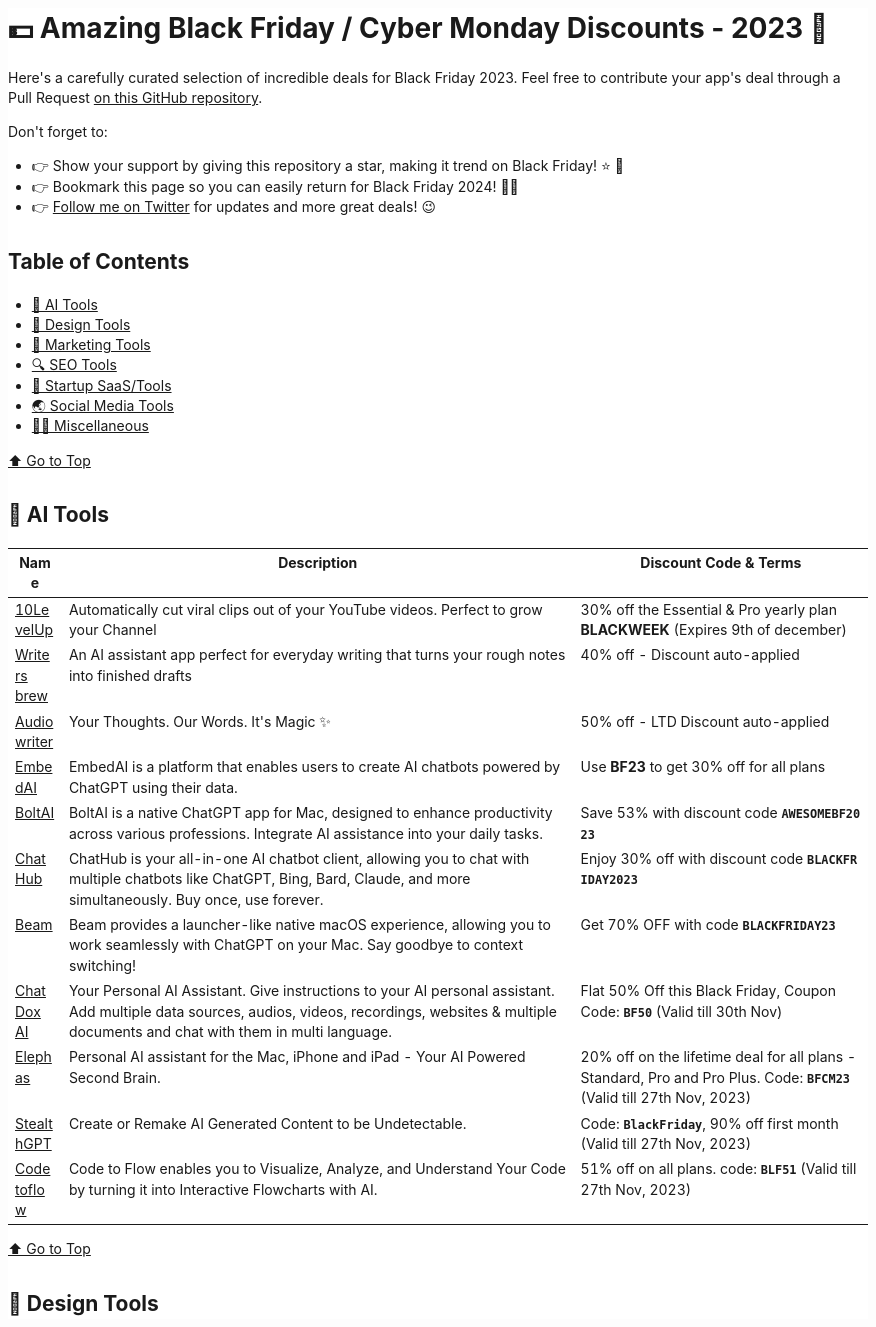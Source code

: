 # 💵 Amazing Black Friday / Cyber Monday Discounts - 2023 🤑

Here's a carefully curated selection of incredible deals for Black Friday 2023. Feel free to contribute your app's deal through a Pull Request [on this GitHub repository](https://github.com/Anil-matcha/Awesome-Black-Friday-Cyber-Monday-2023-deals).

Don't forget to:

- 👉 Show your support by giving this repository a star, making it trend on Black Friday! ⭐ 🤩
- 👉 Bookmark this page so you can easily return for Black Friday 2024! 📆🤩
- 👉 [Follow me on Twitter](https://twitter.com/matchaman11) for updates and more great deals! 😉

## Table of Contents

- [🤖 AI Tools ](#-ai-tools)
- [🌅 Design Tools ](#-design-tools)
- [🌈 Marketing Tools ](#-marketing-tools)
- [🔍 SEO Tools ](#-seo-tools)
- [🚀 Startup SaaS/Tools ](#-startup-saastools)
- [🌏 Social Media Tools ](#-social-media-tools)
- [👨‍🎨 Miscellaneous](#-miscellaneous)

[⬆️ Go to Top](#table-of-contents)

## 🤖 AI Tools

| Name | Description | Discount Code & Terms |
| ---| ------ | ------ |
| [10LevelUp](https://10levelup.com/) | Automatically cut viral clips out of your YouTube videos. Perfect to grow your Channel | 30% off the Essential & Pro yearly plan **BLACKWEEK** (Expires 9th of december) |
| [Writers brew](https://writersbrew.app) | An AI assistant app perfect for everyday writing that turns your rough notes into finished drafts| 40% off - Discount auto-applied |
| [Audio writer](https://audiowriter.app) | Your Thoughts. Our Words. It's Magic ✨ | 50% off - LTD Discount auto-applied |
| [EmbedAI](https://thesamur.ai) | EmbedAI is a platform that enables users to create AI chatbots powered by ChatGPT using their data. | Use **BF23** to get 30% off for all plans |
| [BoltAI](https://boltai.com) | BoltAI is a native ChatGPT app for Mac, designed to enhance productivity across various professions. Integrate AI assistance into your daily tasks. | Save 53% with discount code **`AWESOMEBF2023`** |
| [ChatHub](https://chathub.gg/?utm_source) | ChatHub is your all-in-one AI chatbot client, allowing you to chat with multiple chatbots like ChatGPT, Bing, Bard, Claude, and more simultaneously. Buy once, use forever. | Enjoy 30% off with discount code **`BLACKFRIDAY2023`** |
| [Beam](https://getbeam.ai) | Beam provides a launcher-like native macOS experience, allowing you to work seamlessly with ChatGPT on your Mac. Say goodbye to context switching! | Get 70% OFF with code **`BLACKFRIDAY23`** |
| [ChatDox AI](https://www.chatdox.com/?ref=black_friday_deals_by_anil) | Your Personal AI Assistant. Give instructions to your AI personal assistant. Add multiple data sources, audios, videos, recordings, websites & multiple documents and chat with them in multi language. | Flat 50% Off this Black Friday, Coupon Code: **`BF50`** (Valid till 30th Nov) |
| [Elephas](https://elephas.app/?ref=black_friday_deals_by_anil) | Personal AI assistant for the Mac, iPhone and iPad - Your AI Powered Second Brain. | 20% off on the lifetime deal for all plans - Standard, Pro and Pro Plus. Code: **`BFCM23`** (Valid till 27th Nov, 2023) |
| [StealthGPT](https://stealthgpt.ai/?ref=black_friday_deals_by_anil) | Create or Remake AI Generated Content to be Undetectable. | Code: **`BlackFriday`**, 90% off first month (Valid till 27th Nov, 2023) |
| [Codetoflow](http://codetoflow.com/?ref=black_friday_deals_by_anil) | Code to Flow enables you to Visualize, Analyze, and Understand Your Code by turning it into Interactive Flowcharts with AI. | 51% off on all plans. code: **`BLF51`** (Valid till 27th Nov, 2023) |

[⬆️ Go to Top](#table-of-contents)

## 🌅 Design Tools
